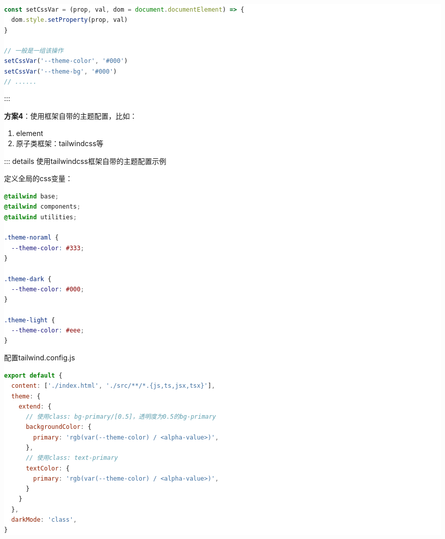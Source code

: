 ```javascript
const setCssVar = (prop, val, dom = document.documentElement) => {
  dom.style.setProperty(prop, val)
}

// 一般是一组该操作
setCssVar('--theme-color', '#000')
setCssVar('--theme-bg', '#000')
// ......
```

:::

**方案4**：使用框架自带的主题配置，比如：

1. element
2. 原子类框架：tailwindcss等

::: details 使用tailwindcss框架自带的主题配置示例

定义全局的css变量：

```css
@tailwind base;
@tailwind components;
@tailwind utilities;

.theme-noraml {
  --theme-color: #333;
}

.theme-dark {
  --theme-color: #000;
}

.theme-light {
  --theme-color: #eee;
}
```

配置tailwind.config.js

```javascript
export default {
  content: ['./index.html', './src/**/*.{js,ts,jsx,tsx}'],
  theme: {
    extend: {
      // 使用class: bg-primary/[0.5]，透明度为0.5的bg-primary
      backgroundColor: {
        primary: 'rgb(var(--theme-color) / <alpha-value>)',
      },
      // 使用class: text-primary
      textColor: {
        primary: 'rgb(var(--theme-color) / <alpha-value>)',
      }
    }
  },
  darkMode: 'class',
}
```
